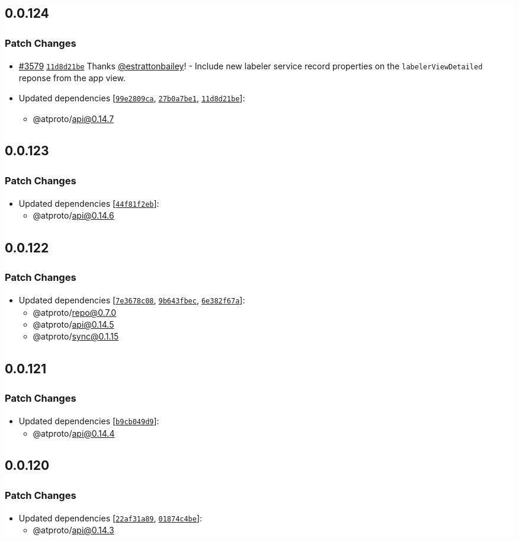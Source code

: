 ## 0.0.124

### Patch Changes

- [#3579](https://github.com/bluesky-social/atproto/pull/3579) [`11d8d21be`](https://github.com/bluesky-social/atproto/commit/11d8d21beac4b79ac44b930197761f9d08dbb492) Thanks [@estrattonbailey](https://github.com/estrattonbailey)! - Include new labeler service record properties on the `labelerViewDetailed` reponse from the app view.

- Updated dependencies [[`99e2809ca`](https://github.com/bluesky-social/atproto/commit/99e2809ca2ebf70acaa10254f140a8dd0fad4305), [`27b0a7be1`](https://github.com/bluesky-social/atproto/commit/27b0a7be1ed1b6e098114791d84ec9dc844db552), [`11d8d21be`](https://github.com/bluesky-social/atproto/commit/11d8d21beac4b79ac44b930197761f9d08dbb492)]:
  - @atproto/api@0.14.7

## 0.0.123

### Patch Changes

- Updated dependencies [[`44f81f2eb`](https://github.com/bluesky-social/atproto/commit/44f81f2eb9229e21aec4472b3a05e855396dbec5)]:
  - @atproto/api@0.14.6

## 0.0.122

### Patch Changes

- Updated dependencies [[`7e3678c08`](https://github.com/bluesky-social/atproto/commit/7e3678c089d2faa1a884a52a4fb80b8116c9854f), [`9b643fbec`](https://github.com/bluesky-social/atproto/commit/9b643fbecac30de5cfdb80d0671bfa55e9f4512a), [`6e382f67a`](https://github.com/bluesky-social/atproto/commit/6e382f67aa73532efadfea80ff96a27b526cb178)]:
  - @atproto/repo@0.7.0
  - @atproto/api@0.14.5
  - @atproto/sync@0.1.15

## 0.0.121

### Patch Changes

- Updated dependencies [[`b9cb049d9`](https://github.com/bluesky-social/atproto/commit/b9cb049d940cc706681142ef498238f74e2f539c)]:
  - @atproto/api@0.14.4

## 0.0.120

### Patch Changes

- Updated dependencies [[`22af31a89`](https://github.com/bluesky-social/atproto/commit/22af31a898476c5e317aea263af366bddda120d6), [`01874c4be`](https://github.com/bluesky-social/atproto/commit/01874c4be73a41ffb8fe28378f674949aa2c938f)]:
  - @atproto/api@0.14.3
